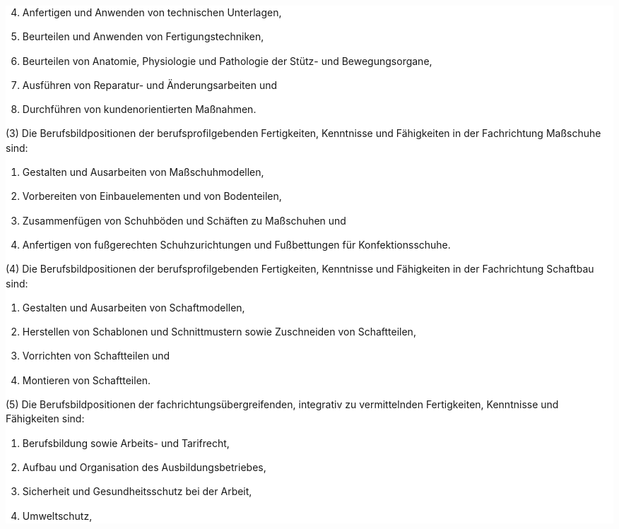 
4.  Anfertigen und Anwenden von technischen Unterlagen,


5.  Beurteilen und Anwenden von Fertigungstechniken,


6.  Beurteilen von Anatomie, Physiologie und Pathologie der Stütz- und
    Bewegungsorgane,


7.  Ausführen von Reparatur- und Änderungsarbeiten und


8.  Durchführen von kundenorientierten Maßnahmen.




(3) Die Berufsbildpositionen der berufsprofilgebenden Fertigkeiten,
Kenntnisse und Fähigkeiten in der Fachrichtung Maßschuhe sind:

1.  Gestalten und Ausarbeiten von Maßschuhmodellen,


2.  Vorbereiten von Einbauelementen und von Bodenteilen,


3.  Zusammenfügen von Schuhböden und Schäften zu Maßschuhen und


4.  Anfertigen von fußgerechten Schuhzurichtungen und Fußbettungen für
    Konfektionsschuhe.




(4) Die Berufsbildpositionen der berufsprofilgebenden Fertigkeiten,
Kenntnisse und Fähigkeiten in der Fachrichtung Schaftbau sind:

1.  Gestalten und Ausarbeiten von Schaftmodellen,


2.  Herstellen von Schablonen und Schnittmustern sowie Zuschneiden von
    Schaftteilen,


3.  Vorrichten von Schaftteilen und


4.  Montieren von Schaftteilen.




(5) Die Berufsbildpositionen der fachrichtungsübergreifenden,
integrativ zu vermittelnden Fertigkeiten, Kenntnisse und Fähigkeiten
sind:

1.  Berufsbildung sowie Arbeits- und Tarifrecht,


2.  Aufbau und Organisation des Ausbildungsbetriebes,


3.  Sicherheit und Gesundheitsschutz bei der Arbeit,


4.  Umweltschutz,
